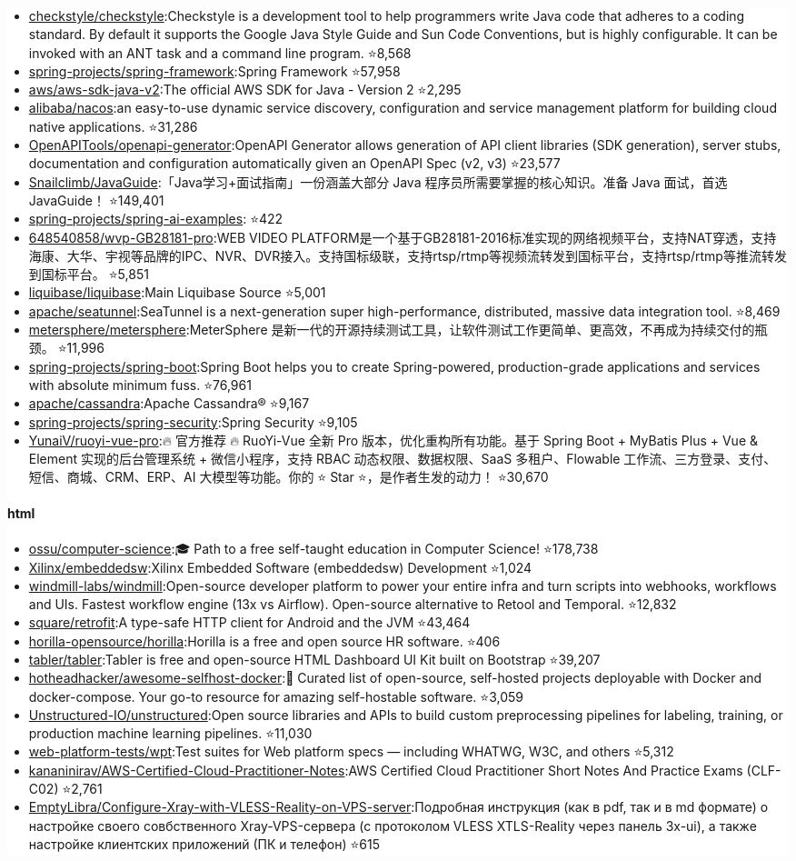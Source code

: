 * [checkstyle/checkstyle](https://github.com/checkstyle/checkstyle):Checkstyle is a development tool to help programmers write Java code that adheres to a coding standard. By default it supports the Google Java Style Guide and Sun Code Conventions, but is highly configurable. It can be invoked with an ANT task and a command line program. ⭐8,568
* [spring-projects/spring-framework](https://github.com/spring-projects/spring-framework):Spring Framework ⭐57,958
* [aws/aws-sdk-java-v2](https://github.com/aws/aws-sdk-java-v2):The official AWS SDK for Java - Version 2 ⭐2,295
* [alibaba/nacos](https://github.com/alibaba/nacos):an easy-to-use dynamic service discovery, configuration and service management platform for building cloud native applications. ⭐31,286
* [OpenAPITools/openapi-generator](https://github.com/OpenAPITools/openapi-generator):OpenAPI Generator allows generation of API client libraries (SDK generation), server stubs, documentation and configuration automatically given an OpenAPI Spec (v2, v3) ⭐23,577
* [Snailclimb/JavaGuide](https://github.com/Snailclimb/JavaGuide):「Java学习+面试指南」一份涵盖大部分 Java 程序员所需要掌握的核心知识。准备 Java 面试，首选 JavaGuide！ ⭐149,401
* [spring-projects/spring-ai-examples](https://github.com/spring-projects/spring-ai-examples): ⭐422
* [648540858/wvp-GB28181-pro](https://github.com/648540858/wvp-GB28181-pro):WEB VIDEO PLATFORM是一个基于GB28181-2016标准实现的网络视频平台，支持NAT穿透，支持海康、大华、宇视等品牌的IPC、NVR、DVR接入。支持国标级联，支持rtsp/rtmp等视频流转发到国标平台，支持rtsp/rtmp等推流转发到国标平台。 ⭐5,851
* [liquibase/liquibase](https://github.com/liquibase/liquibase):Main Liquibase Source ⭐5,001
* [apache/seatunnel](https://github.com/apache/seatunnel):SeaTunnel is a next-generation super high-performance, distributed, massive data integration tool. ⭐8,469
* [metersphere/metersphere](https://github.com/metersphere/metersphere):MeterSphere 是新一代的开源持续测试工具，让软件测试工作更简单、更高效，不再成为持续交付的瓶颈。 ⭐11,996
* [spring-projects/spring-boot](https://github.com/spring-projects/spring-boot):Spring Boot helps you to create Spring-powered, production-grade applications and services with absolute minimum fuss. ⭐76,961
* [apache/cassandra](https://github.com/apache/cassandra):Apache Cassandra® ⭐9,167
* [spring-projects/spring-security](https://github.com/spring-projects/spring-security):Spring Security ⭐9,105
* [YunaiV/ruoyi-vue-pro](https://github.com/YunaiV/ruoyi-vue-pro):🔥 官方推荐 🔥 RuoYi-Vue 全新 Pro 版本，优化重构所有功能。基于 Spring Boot + MyBatis Plus + Vue & Element 实现的后台管理系统 + 微信小程序，支持 RBAC 动态权限、数据权限、SaaS 多租户、Flowable 工作流、三方登录、支付、短信、商城、CRM、ERP、AI 大模型等功能。你的 ⭐️ Star ⭐️，是作者生发的动力！ ⭐30,670

#### html
* [ossu/computer-science](https://github.com/ossu/computer-science):🎓 Path to a free self-taught education in Computer Science! ⭐178,738
* [Xilinx/embeddedsw](https://github.com/Xilinx/embeddedsw):Xilinx Embedded Software (embeddedsw) Development ⭐1,024
* [windmill-labs/windmill](https://github.com/windmill-labs/windmill):Open-source developer platform to power your entire infra and turn scripts into webhooks, workflows and UIs. Fastest workflow engine (13x vs Airflow). Open-source alternative to Retool and Temporal. ⭐12,832
* [square/retrofit](https://github.com/square/retrofit):A type-safe HTTP client for Android and the JVM ⭐43,464
* [horilla-opensource/horilla](https://github.com/horilla-opensource/horilla):Horilla is a free and open source HR software. ⭐406
* [tabler/tabler](https://github.com/tabler/tabler):Tabler is free and open-source HTML Dashboard UI Kit built on Bootstrap ⭐39,207
* [hotheadhacker/awesome-selfhost-docker](https://github.com/hotheadhacker/awesome-selfhost-docker):🚀 Curated list of open-source, self-hosted projects deployable with Docker and docker-compose. Your go-to resource for amazing self-hostable software. ⭐3,059
* [Unstructured-IO/unstructured](https://github.com/Unstructured-IO/unstructured):Open source libraries and APIs to build custom preprocessing pipelines for labeling, training, or production machine learning pipelines. ⭐11,030
* [web-platform-tests/wpt](https://github.com/web-platform-tests/wpt):Test suites for Web platform specs — including WHATWG, W3C, and others ⭐5,312
* [kananinirav/AWS-Certified-Cloud-Practitioner-Notes](https://github.com/kananinirav/AWS-Certified-Cloud-Practitioner-Notes):AWS Certified Cloud Practitioner Short Notes And Practice Exams (CLF-C02) ⭐2,761
* [EmptyLibra/Configure-Xray-with-VLESS-Reality-on-VPS-server](https://github.com/EmptyLibra/Configure-Xray-with-VLESS-Reality-on-VPS-server):Подробная инструкция (как в pdf, так и в md формате) о настройке своего совбственного Xray-VPS-сервера (с протоколом VLESS XTLS-Reality через панель 3x-ui), а также настройке клиентских приложений (ПК и телефон) ⭐615